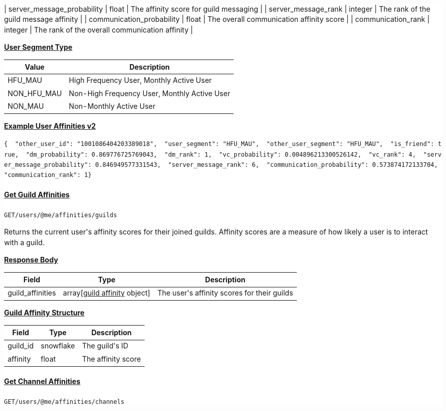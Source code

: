 | server\_message\_probability | float     | The affinity score for guild messaging                                 |
| server\_message\_rank        | integer   | The rank of the guild message affinity                                 |
| communication\_probability   | float     | The overall communication affinity score                               |
| communication\_rank          | integer   | The rank of the overall communication affinity                         |

[**User Segment Type**](usuarios.md#user-segment-type)

| Value         | Description                                  |
| ------------- | -------------------------------------------- |
| HFU\_MAU      | High Frequency User, Monthly Active User     |
| NON\_HFU\_MAU | Non-High Frequency User, Monthly Active User |
| NON\_MAU      | Non-Monthly Active User                      |

[**Example User Affinities v2**](usuarios.md#example-user-affinities-v2)

```
{  "other_user_id": "1001086404203389018",  "user_segment": "HFU_MAU",  "other_user_segment": "HFU_MAU",  "is_friend": true,  "dm_probability": 0.869776725769043,  "dm_rank": 1,  "vc_probability": 0.004896213300526142,  "vc_rank": 4,  "server_message_probability": 0.846949577331543,  "server_message_rank": 6,  "communication_probability": 0.573874172133704,  "communication_rank": 1}
```

#### [Get Guild Affinities](usuarios.md#get-guild-affinities) <a href="#get-guild-affinities" id="get-guild-affinities"></a>

`GET/users/@me/affinities/guilds`

Returns the current user's affinity scores for their joined guilds. Affinity scores are a measure of how likely a user is to interact with a guild.

[**Response Body**](usuarios.md#response-body)

| Field             | Type                                                                  | Description                                 |
| ----------------- | --------------------------------------------------------------------- | ------------------------------------------- |
| guild\_affinities | array\[[guild affinity](usuarios.md#guild-affinity-structure) object] | The user's affinity scores for their guilds |

[**Guild Affinity Structure**](usuarios.md#guild-affinity-structure)

| Field     | Type      | Description        |
| --------- | --------- | ------------------ |
| guild\_id | snowflake | The guild's ID     |
| affinity  | float     | The affinity score |

#### [Get Channel Affinities](usuarios.md#get-channel-affinities) <a href="#get-channel-affinities" id="get-channel-affinities"></a>

`GET/users/@me/affinities/channels`
